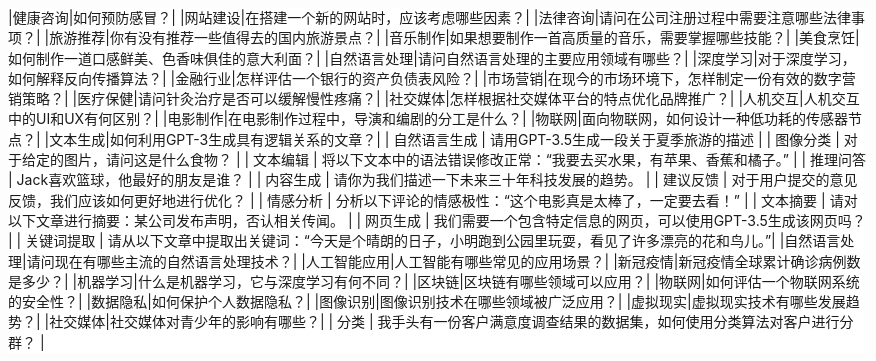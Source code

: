 |健康咨询|如何预防感冒？|
|网站建设|在搭建一个新的网站时，应该考虑哪些因素？|
|法律咨询|请问在公司注册过程中需要注意哪些法律事项？|
|旅游推荐|你有没有推荐一些值得去的国内旅游景点？|
|音乐制作|如果想要制作一首高质量的音乐，需要掌握哪些技能？|
|美食烹饪|如何制作一道口感鲜美、色香味俱佳的意大利面？|
|自然语言处理|请问自然语言处理的主要应用领域有哪些？|
|深度学习|对于深度学习，如何解释反向传播算法？|
|金融行业|怎样评估一个银行的资产负债表风险？|
|市场营销|在现今的市场环境下，怎样制定一份有效的数字营销策略？|
|医疗保健|请问针灸治疗是否可以缓解慢性疼痛？|
|社交媒体|怎样根据社交媒体平台的特点优化品牌推广？|
|人机交互|人机交互中的UI和UX有何区别？|
|电影制作|在电影制作过程中，导演和编剧的分工是什么？|
|物联网|面向物联网，如何设计一种低功耗的传感器节点？|
|文本生成|如何利用GPT-3生成具有逻辑关系的文章？|
| 自然语言生成 | 请用GPT-3.5生成一段关于夏季旅游的描述 |
| 图像分类 | 对于给定的图片，请问这是什么食物？ |
| 文本编辑 | 将以下文本中的语法错误修改正常：“我要去买水果，有苹果、香蕉和橘子。” |
| 推理问答 | Jack喜欢篮球，他最好的朋友是谁？ |
| 内容生成 | 请你为我们描述一下未来三十年科技发展的趋势。 |
| 建议反馈 | 对于用户提交的意见反馈，我们应该如何更好地进行优化？ |
| 情感分析 | 分析以下评论的情感极性：“这个电影真是太棒了，一定要去看！” |
| 文本摘要 | 请对以下文章进行摘要：某公司发布声明，否认相关传闻。 |
| 网页生成 | 我们需要一个包含特定信息的网页，可以使用GPT-3.5生成该网页吗？ |
| 关键词提取 | 请从以下文章中提取出关键词：“今天是个晴朗的日子，小明跑到公园里玩耍，看见了许多漂亮的花和鸟儿。”|
|自然语言处理|请问现在有哪些主流的自然语言处理技术？|
|人工智能应用|人工智能有哪些常见的应用场景？|
|新冠疫情|新冠疫情全球累计确诊病例数是多少？|
|机器学习|什么是机器学习，它与深度学习有何不同？|
|区块链|区块链有哪些领域可以应用？|
|物联网|如何评估一个物联网系统的安全性？|
|数据隐私|如何保护个人数据隐私？|
|图像识别|图像识别技术在哪些领域被广泛应用？|
|虚拟现实|虚拟现实技术有哪些发展趋势？|
|社交媒体|社交媒体对青少年的影响有哪些？|
| 分类               | 我手头有一份客户满意度调查结果的数据集，如何使用分类算法对客户进行分群？                                                              |